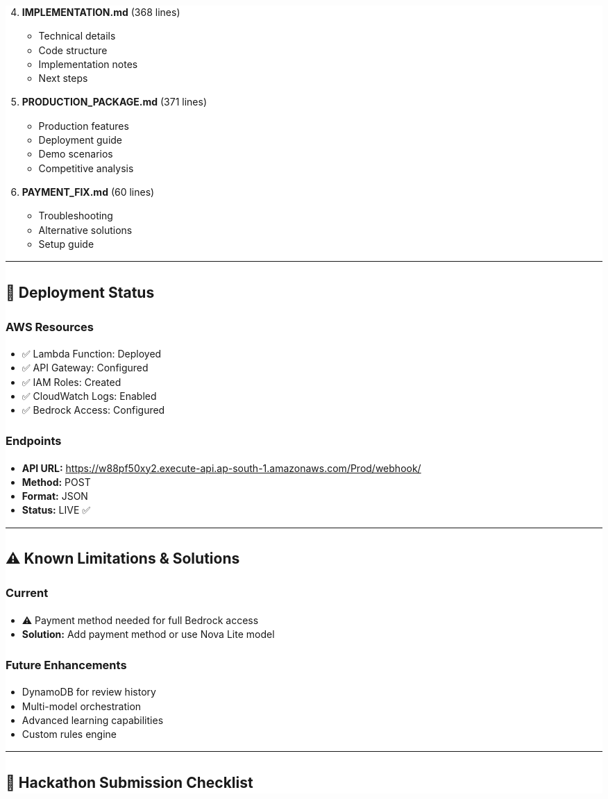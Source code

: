 4. **IMPLEMENTATION.md** (368 lines)
   - Technical details
   - Code structure
   - Implementation notes
   - Next steps

5. **PRODUCTION_PACKAGE.md** (371 lines)
   - Production features
   - Deployment guide
   - Demo scenarios
   - Competitive analysis

6. **PAYMENT_FIX.md** (60 lines)
   - Troubleshooting
   - Alternative solutions
   - Setup guide

---

## 🚀 Deployment Status

### AWS Resources
- ✅ Lambda Function: Deployed
- ✅ API Gateway: Configured
- ✅ IAM Roles: Created
- ✅ CloudWatch Logs: Enabled
- ✅ Bedrock Access: Configured

### Endpoints
- **API URL:** https://w88pf50xy2.execute-api.ap-south-1.amazonaws.com/Prod/webhook/
- **Method:** POST
- **Format:** JSON
- **Status:** LIVE ✅

---

## ⚠️ Known Limitations & Solutions

### Current
- ⚠️ Payment method needed for full Bedrock access
- **Solution:** Add payment method or use Nova Lite model

### Future Enhancements
- DynamoDB for review history
- Multi-model orchestration
- Advanced learning capabilities
- Custom rules engine

---

## 🎯 Hackathon Submission Checklist
